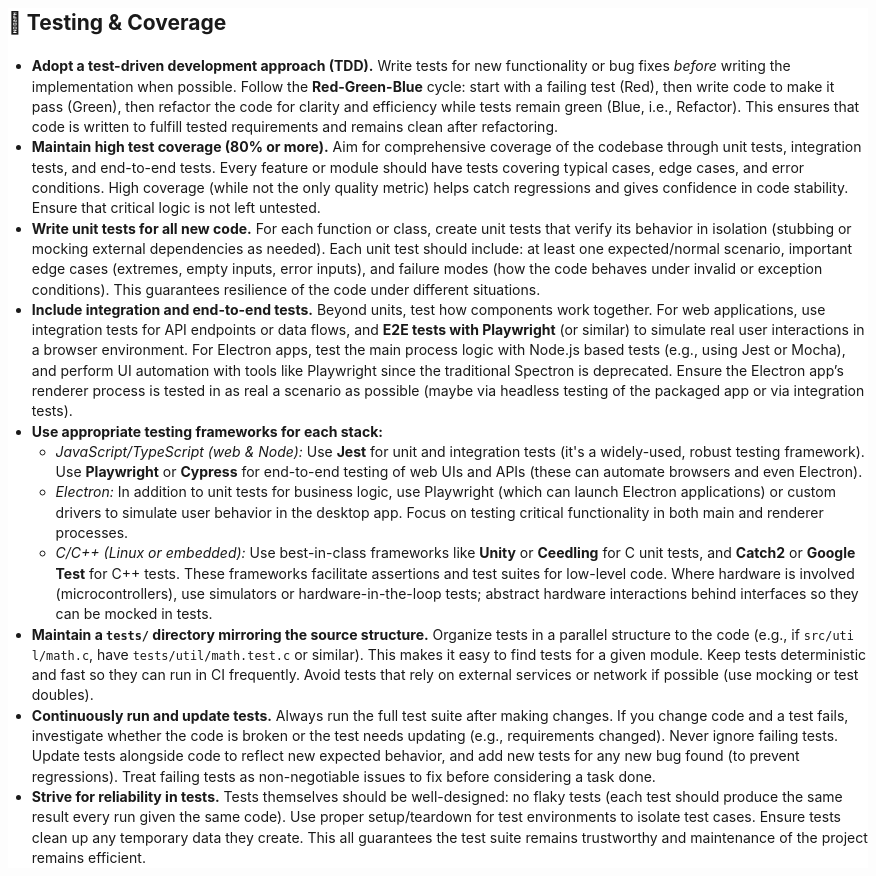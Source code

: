 ## 🧪 Testing & Coverage

- **Adopt a test-driven development approach (TDD).** Write tests for new functionality or bug fixes _before_ writing the implementation when possible. Follow the **Red-Green-Blue** cycle: start with a failing test (Red), then write code to make it pass (Green), then refactor the code for clarity and efficiency while tests remain green (Blue, i.e., Refactor). This ensures that code is written to fulfill tested requirements and remains clean after refactoring.
- **Maintain high test coverage (80% or more).** Aim for comprehensive coverage of the codebase through unit tests, integration tests, and end-to-end tests. Every feature or module should have tests covering typical cases, edge cases, and error conditions. High coverage (while not the only quality metric) helps catch regressions and gives confidence in code stability. Ensure that critical logic is not left untested.
- **Write unit tests for all new code.** For each function or class, create unit tests that verify its behavior in isolation (stubbing or mocking external dependencies as needed). Each unit test should include: at least one expected/normal scenario, important edge cases (extremes, empty inputs, error inputs), and failure modes (how the code behaves under invalid or exception conditions). This guarantees resilience of the code under different situations.
- **Include integration and end-to-end tests.** Beyond units, test how components work together. For web applications, use integration tests for API endpoints or data flows, and **E2E tests with Playwright** (or similar) to simulate real user interactions in a browser environment. For Electron apps, test the main process logic with Node.js based tests (e.g., using Jest or Mocha), and perform UI automation with tools like Playwright since the traditional Spectron is deprecated. Ensure the Electron app’s renderer process is tested in as real a scenario as possible (maybe via headless testing of the packaged app or via integration tests).
- **Use appropriate testing frameworks for each stack:**
  - _JavaScript/TypeScript (web & Node):_ Use **Jest** for unit and integration tests (it's a widely-used, robust testing framework). Use **Playwright** or **Cypress** for end-to-end testing of web UIs and APIs (these can automate browsers and even Electron).
  - _Electron:_ In addition to unit tests for business logic, use Playwright (which can launch Electron applications) or custom drivers to simulate user behavior in the desktop app. Focus on testing critical functionality in both main and renderer processes.
  - _C/C++ (Linux or embedded):_ Use best-in-class frameworks like **Unity** or **Ceedling** for C unit tests, and **Catch2** or **Google Test** for C++ tests. These frameworks facilitate assertions and test suites for low-level code. Where hardware is involved (microcontrollers), use simulators or hardware-in-the-loop tests; abstract hardware interactions behind interfaces so they can be mocked in tests.
- **Maintain a `tests/` directory mirroring the source structure.** Organize tests in a parallel structure to the code (e.g., if `src/util/math.c`, have `tests/util/math.test.c` or similar). This makes it easy to find tests for a given module. Keep tests deterministic and fast so they can run in CI frequently. Avoid tests that rely on external services or network if possible (use mocking or test doubles).
- **Continuously run and update tests.** Always run the full test suite after making changes. If you change code and a test fails, investigate whether the code is broken or the test needs updating (e.g., requirements changed). Never ignore failing tests. Update tests alongside code to reflect new expected behavior, and add new tests for any new bug found (to prevent regressions). Treat failing tests as non-negotiable issues to fix before considering a task done.
- **Strive for reliability in tests.** Tests themselves should be well-designed: no flaky tests (each test should produce the same result every run given the same code). Use proper setup/teardown for test environments to isolate test cases. Ensure tests clean up any temporary data they create. This all guarantees the test suite remains trustworthy and maintenance of the project remains efficient.
